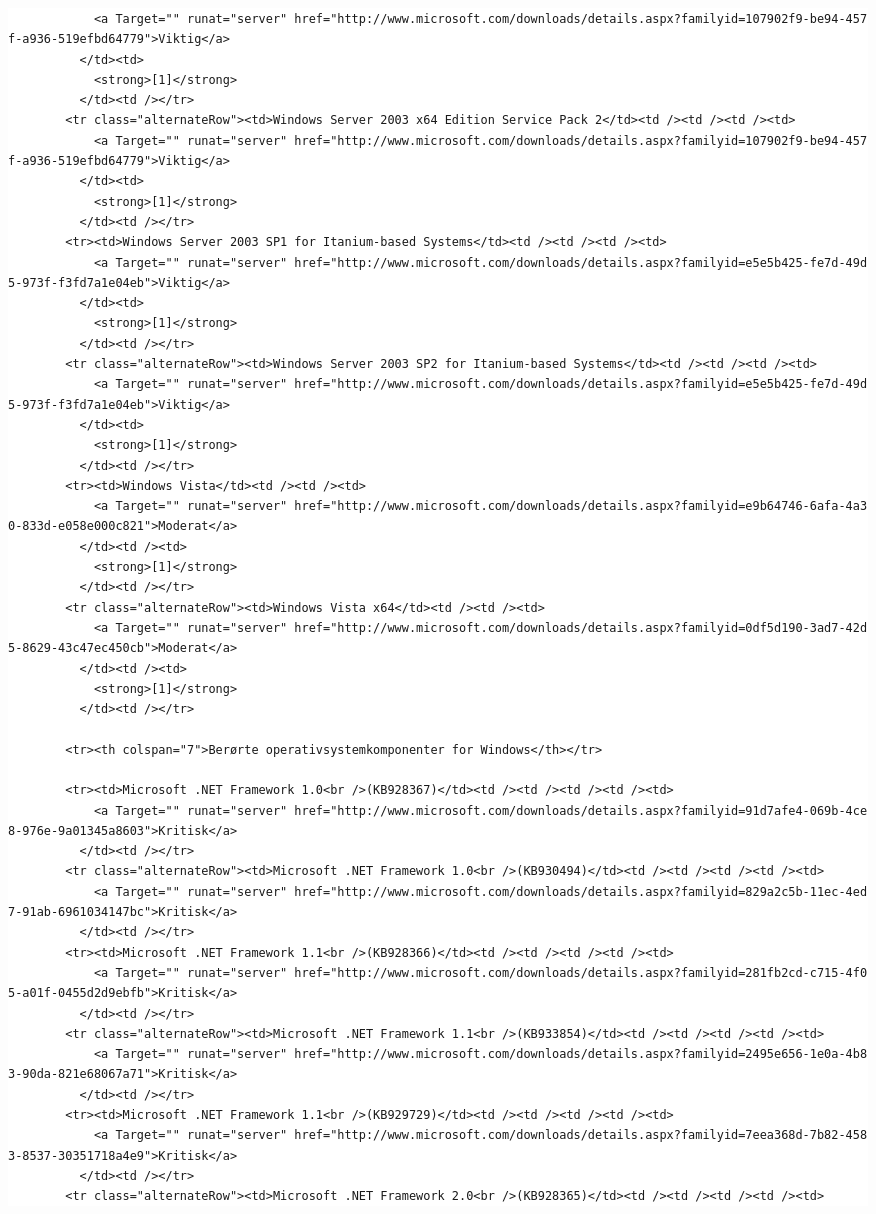                 <a Target="" runat="server" href="http://www.microsoft.com/downloads/details.aspx?familyid=107902f9-be94-457f-a936-519efbd64779">Viktig</a>
              </td><td>
                <strong>[1]</strong>
              </td><td /></tr>
            <tr class="alternateRow"><td>Windows Server 2003 x64 Edition Service Pack 2</td><td /><td /><td /><td>
                <a Target="" runat="server" href="http://www.microsoft.com/downloads/details.aspx?familyid=107902f9-be94-457f-a936-519efbd64779">Viktig</a>
              </td><td>
                <strong>[1]</strong>
              </td><td /></tr>
            <tr><td>Windows Server 2003 SP1 for Itanium-based Systems</td><td /><td /><td /><td>
                <a Target="" runat="server" href="http://www.microsoft.com/downloads/details.aspx?familyid=e5e5b425-fe7d-49d5-973f-f3fd7a1e04eb">Viktig</a>
              </td><td>
                <strong>[1]</strong>
              </td><td /></tr>
            <tr class="alternateRow"><td>Windows Server 2003 SP2 for Itanium-based Systems</td><td /><td /><td /><td>
                <a Target="" runat="server" href="http://www.microsoft.com/downloads/details.aspx?familyid=e5e5b425-fe7d-49d5-973f-f3fd7a1e04eb">Viktig</a>
              </td><td>
                <strong>[1]</strong>
              </td><td /></tr>
            <tr><td>Windows Vista</td><td /><td /><td>
                <a Target="" runat="server" href="http://www.microsoft.com/downloads/details.aspx?familyid=e9b64746-6afa-4a30-833d-e058e000c821">Moderat</a>
              </td><td /><td>
                <strong>[1]</strong>
              </td><td /></tr>
            <tr class="alternateRow"><td>Windows Vista x64</td><td /><td /><td>
                <a Target="" runat="server" href="http://www.microsoft.com/downloads/details.aspx?familyid=0df5d190-3ad7-42d5-8629-43c47ec450cb">Moderat</a>
              </td><td /><td>
                <strong>[1]</strong>
              </td><td /></tr>
          
            <tr><th colspan="7">Berørte operativsystemkomponenter for Windows</th></tr>
          
            <tr><td>Microsoft .NET Framework 1.0<br />(KB928367)</td><td /><td /><td /><td /><td>
                <a Target="" runat="server" href="http://www.microsoft.com/downloads/details.aspx?familyid=91d7afe4-069b-4ce8-976e-9a01345a8603">Kritisk</a>
              </td><td /></tr>
            <tr class="alternateRow"><td>Microsoft .NET Framework 1.0<br />(KB930494)</td><td /><td /><td /><td /><td>
                <a Target="" runat="server" href="http://www.microsoft.com/downloads/details.aspx?familyid=829a2c5b-11ec-4ed7-91ab-6961034147bc">Kritisk</a>
              </td><td /></tr>
            <tr><td>Microsoft .NET Framework 1.1<br />(KB928366)</td><td /><td /><td /><td /><td>
                <a Target="" runat="server" href="http://www.microsoft.com/downloads/details.aspx?familyid=281fb2cd-c715-4f05-a01f-0455d2d9ebfb">Kritisk</a>
              </td><td /></tr>
            <tr class="alternateRow"><td>Microsoft .NET Framework 1.1<br />(KB933854)</td><td /><td /><td /><td /><td>
                <a Target="" runat="server" href="http://www.microsoft.com/downloads/details.aspx?familyid=2495e656-1e0a-4b83-90da-821e68067a71">Kritisk</a>
              </td><td /></tr>
            <tr><td>Microsoft .NET Framework 1.1<br />(KB929729)</td><td /><td /><td /><td /><td>
                <a Target="" runat="server" href="http://www.microsoft.com/downloads/details.aspx?familyid=7eea368d-7b82-4583-8537-30351718a4e9">Kritisk</a>
              </td><td /></tr>
            <tr class="alternateRow"><td>Microsoft .NET Framework 2.0<br />(KB928365)</td><td /><td /><td /><td /><td>